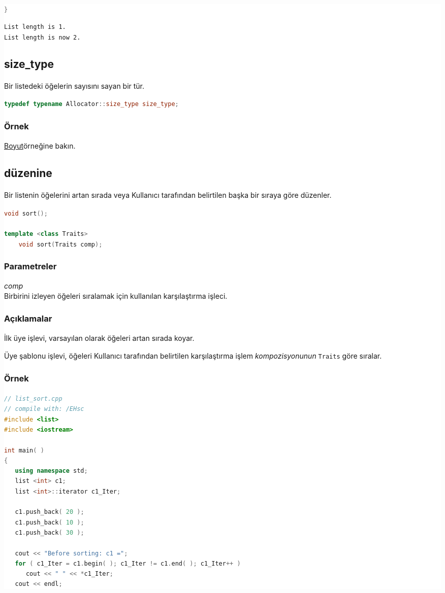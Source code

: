 ```cpp
}
```

```Output
List length is 1.
List length is now 2.
```

## <a name="size_type"></a>size_type

Bir listedeki öğelerin sayısını sayan bir tür.

```cpp
typedef typename Allocator::size_type size_type;
```

### <a name="example"></a>Örnek

[Boyut](#size)örneğine bakın.

## <a name="sort"></a>düzenine

Bir listenin öğelerini artan sırada veya Kullanıcı tarafından belirtilen başka bir sıraya göre düzenler.

```cpp
void sort();

template <class Traits>
    void sort(Traits comp);
```

### <a name="parameters"></a>Parametreler

*comp* \
Birbirini izleyen öğeleri sıralamak için kullanılan karşılaştırma işleci.

### <a name="remarks"></a>Açıklamalar

İlk üye işlevi, varsayılan olarak öğeleri artan sırada koyar.

Üye şablonu işlevi, öğeleri Kullanıcı tarafından belirtilen karşılaştırma işlem *kompozisyonunun* `Traits` göre sıralar.

### <a name="example"></a>Örnek

```cpp
// list_sort.cpp
// compile with: /EHsc
#include <list>
#include <iostream>

int main( )
{
   using namespace std;
   list <int> c1;
   list <int>::iterator c1_Iter;

   c1.push_back( 20 );
   c1.push_back( 10 );
   c1.push_back( 30 );

   cout << "Before sorting: c1 =";
   for ( c1_Iter = c1.begin( ); c1_Iter != c1.end( ); c1_Iter++ )
      cout << " " << *c1_Iter;
   cout << endl;

```